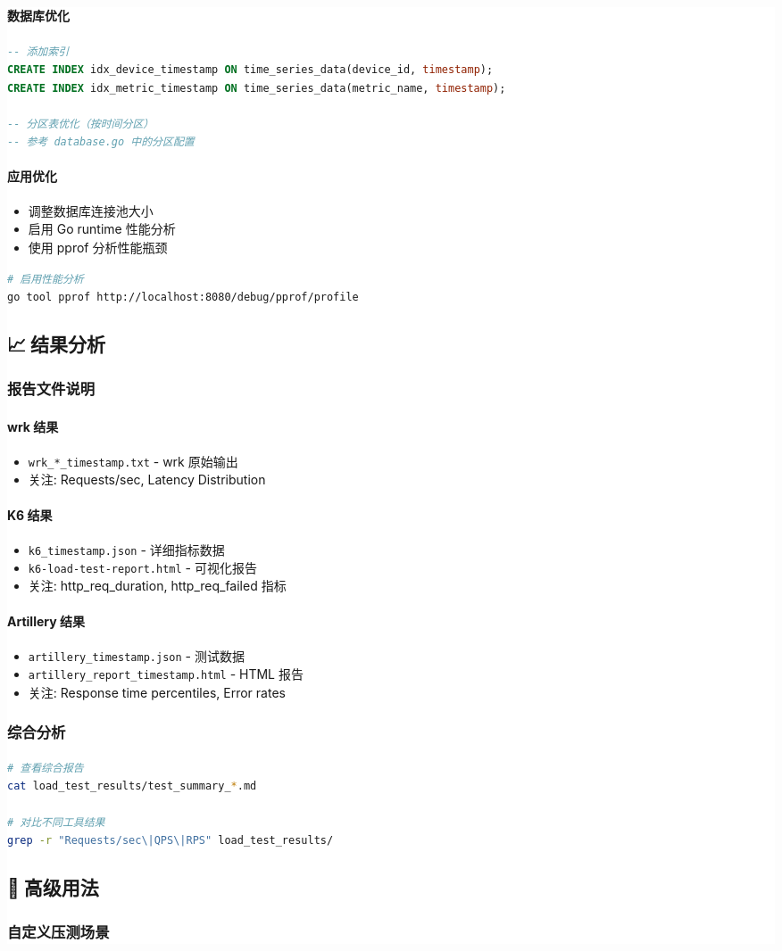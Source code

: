 #### 数据库优化
```sql
-- 添加索引
CREATE INDEX idx_device_timestamp ON time_series_data(device_id, timestamp);
CREATE INDEX idx_metric_timestamp ON time_series_data(metric_name, timestamp);

-- 分区表优化（按时间分区）
-- 参考 database.go 中的分区配置
```

#### 应用优化
- 调整数据库连接池大小
- 启用 Go runtime 性能分析
- 使用 pprof 分析性能瓶颈

```bash
# 启用性能分析
go tool pprof http://localhost:8080/debug/pprof/profile
```

## 📈 结果分析

### 报告文件说明

#### wrk 结果
- `wrk_*_timestamp.txt` - wrk 原始输出
- 关注: Requests/sec, Latency Distribution

#### K6 结果  
- `k6_timestamp.json` - 详细指标数据
- `k6-load-test-report.html` - 可视化报告
- 关注: http_req_duration, http_req_failed 指标

#### Artillery 结果
- `artillery_timestamp.json` - 测试数据
- `artillery_report_timestamp.html` - HTML 报告
- 关注: Response time percentiles, Error rates

### 综合分析
```bash
# 查看综合报告
cat load_test_results/test_summary_*.md

# 对比不同工具结果
grep -r "Requests/sec\|QPS\|RPS" load_test_results/
```

## 🚀 高级用法

### 自定义压测场景

